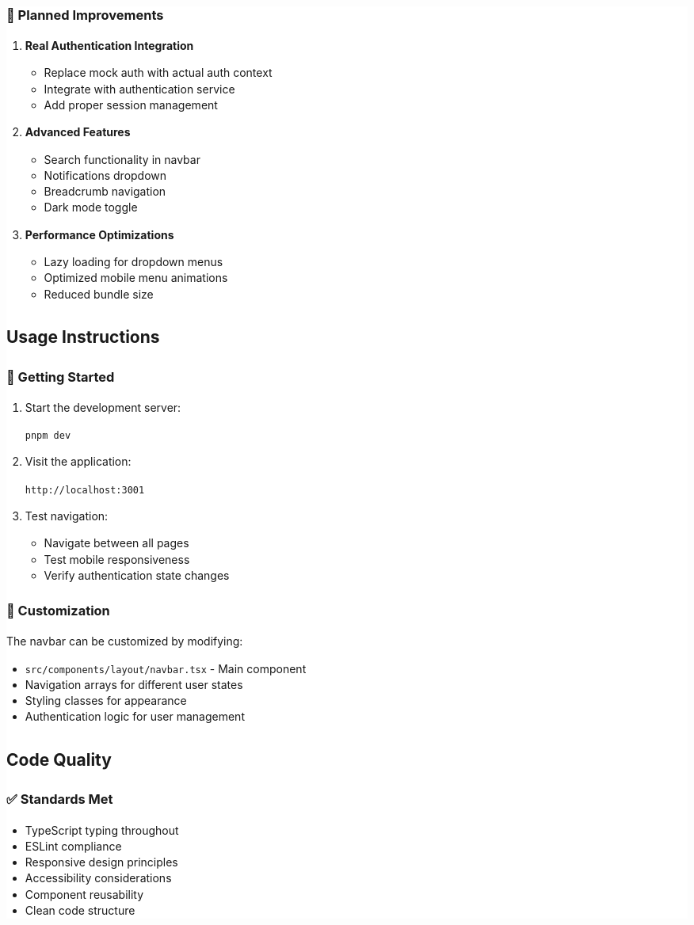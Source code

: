 ### 🔮 Planned Improvements

1. **Real Authentication Integration**
   - Replace mock auth with actual auth context
   - Integrate with authentication service
   - Add proper session management

2. **Advanced Features**
   - Search functionality in navbar
   - Notifications dropdown
   - Breadcrumb navigation
   - Dark mode toggle

3. **Performance Optimizations**
   - Lazy loading for dropdown menus
   - Optimized mobile menu animations
   - Reduced bundle size

## Usage Instructions

### 🚀 Getting Started

1. Start the development server:

   ```bash
   pnpm dev
   ```

2. Visit the application:

   ```
   http://localhost:3001
   ```

3. Test navigation:
   - Navigate between all pages
   - Test mobile responsiveness
   - Verify authentication state changes

### 🔧 Customization

The navbar can be customized by modifying:

- `src/components/layout/navbar.tsx` - Main component
- Navigation arrays for different user states
- Styling classes for appearance
- Authentication logic for user management

## Code Quality

### ✅ Standards Met

- TypeScript typing throughout
- ESLint compliance
- Responsive design principles
- Accessibility considerations
- Component reusability
- Clean code structure
